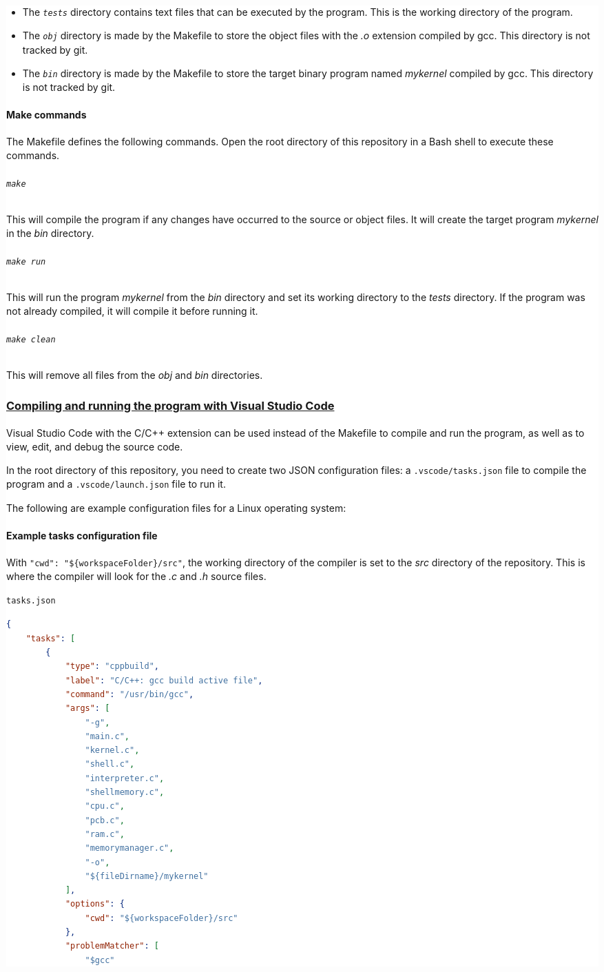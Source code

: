 - The *`tests`* directory contains text files that can be executed by the program. This is the working directory of the program.

- The *`obj`* directory is made by the Makefile to store the object files with the *.o* extension compiled by gcc. This directory is not tracked by git.

- The *`bin`* directory is made by the Makefile to store the target binary program named *mykernel* compiled by gcc. This directory is not tracked by git.

#### Make commands

The Makefile defines the following commands. Open the root directory of this repository in a Bash shell to execute these commands.

###### `make`
This will compile the program if any changes have occurred to the source or object files. It will create the target program *mykernel* in the *bin* directory.

###### `make run`
This will run the program *mykernel* from the *bin* directory and set its working directory to the *tests* directory. If the program was not already compiled, it will compile it before running it.

###### `make clean`
This will remove all files from the *obj* and *bin* directories.
  
### <ins>Compiling and running the program with Visual Studio Code</ins>

Visual Studio Code with the C/C++ extension can be used instead of the Makefile to compile and run the program, as well as to view, edit, and debug the source code. 

In the root directory of this repository, you need to create two JSON configuration files: a `.vscode/tasks.json` file to compile the program and a `.vscode/launch.json` file to run it.

The following are example configuration files for a Linux operating system:

#### Example tasks configuration file
With `"cwd": "${workspaceFolder}/src"`, the working directory of the compiler is set to the *src* directory of the repository. This is where the compiler will look for the *.c* and *.h* source files.

`tasks.json`
``` json
{
    "tasks": [
        {
            "type": "cppbuild",
            "label": "C/C++: gcc build active file",
            "command": "/usr/bin/gcc",
            "args": [
                "-g",
                "main.c",
                "kernel.c",
                "shell.c",
                "interpreter.c",
                "shellmemory.c",
                "cpu.c",
                "pcb.c",
                "ram.c",
                "memorymanager.c",
                "-o",
                "${fileDirname}/mykernel"
            ],
            "options": {
                "cwd": "${workspaceFolder}/src"
            },
            "problemMatcher": [
                "$gcc"
```